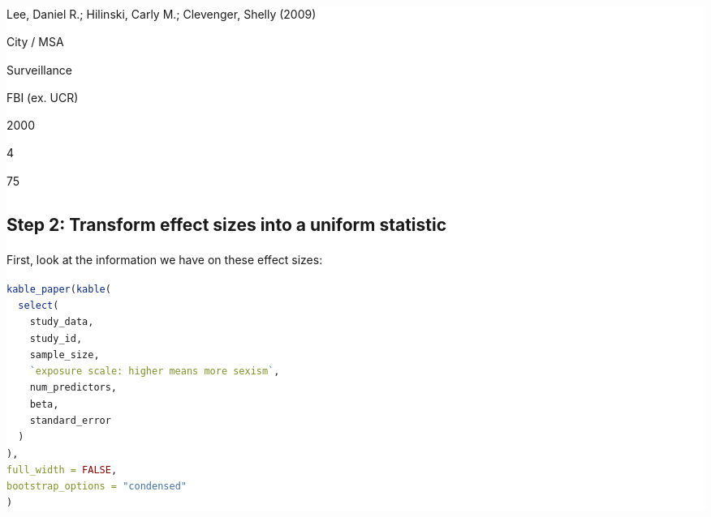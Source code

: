 </tr>

<tr>

<td style="text-align:left;">

Lee, Daniel R.; Hilinski, Carly M.; Clevenger, Shelly (2009)

</td>

<td style="text-align:left;">

City / MSA

</td>

<td style="text-align:left;">

Surveillance

</td>

<td style="text-align:left;">

FBI (ex. UCR)

</td>

<td style="text-align:left;">

2000

</td>

<td style="text-align:right;">

4

</td>

<td style="text-align:right;">

75

</td>

</tr>

</tbody>

</table>

## Step 2: Transform effect sizes into a uniform statistic

First, look at the information we have on these effect sizes:

``` r
kable_paper(kable(
  select(
    study_data,
    study_id,
    sample_size,
    `exposure scale: higher means more sexism`,
    num_predictors,
    beta,
    standard_error
  )
),
full_width = FALSE,
bootstrap_options = "condensed"
)
```
